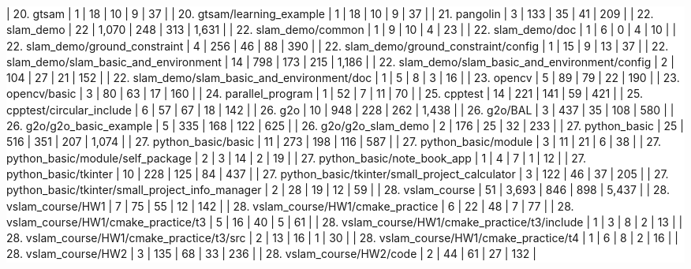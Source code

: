 | 20. gtsam | 1 | 18 | 10 | 9 | 37 |
| 20. gtsam/learning_example | 1 | 18 | 10 | 9 | 37 |
| 21. pangolin | 3 | 133 | 35 | 41 | 209 |
| 22. slam_demo | 22 | 1,070 | 248 | 313 | 1,631 |
| 22. slam_demo/common | 1 | 9 | 10 | 4 | 23 |
| 22. slam_demo/doc | 1 | 6 | 0 | 4 | 10 |
| 22. slam_demo/ground_constraint | 4 | 256 | 46 | 88 | 390 |
| 22. slam_demo/ground_constraint/config | 1 | 15 | 9 | 13 | 37 |
| 22. slam_demo/slam_basic_and_environment | 14 | 798 | 173 | 215 | 1,186 |
| 22. slam_demo/slam_basic_and_environment/config | 2 | 104 | 27 | 21 | 152 |
| 22. slam_demo/slam_basic_and_environment/doc | 1 | 5 | 8 | 3 | 16 |
| 23. opencv | 5 | 89 | 79 | 22 | 190 |
| 23. opencv/basic | 3 | 80 | 63 | 17 | 160 |
| 24. parallel_program | 1 | 52 | 7 | 11 | 70 |
| 25. cpptest | 14 | 221 | 141 | 59 | 421 |
| 25. cpptest/circular_include | 6 | 57 | 67 | 18 | 142 |
| 26. g2o | 10 | 948 | 228 | 262 | 1,438 |
| 26. g2o/BAL | 3 | 437 | 35 | 108 | 580 |
| 26. g2o/g2o_basic_example | 5 | 335 | 168 | 122 | 625 |
| 26. g2o/g2o_slam_demo | 2 | 176 | 25 | 32 | 233 |
| 27. python_basic | 25 | 516 | 351 | 207 | 1,074 |
| 27. python_basic/basic | 11 | 273 | 198 | 116 | 587 |
| 27. python_basic/module | 3 | 11 | 21 | 6 | 38 |
| 27. python_basic/module/self_package | 2 | 3 | 14 | 2 | 19 |
| 27. python_basic/note_book_app | 1 | 4 | 7 | 1 | 12 |
| 27. python_basic/tkinter | 10 | 228 | 125 | 84 | 437 |
| 27. python_basic/tkinter/small_project_calculator | 3 | 122 | 46 | 37 | 205 |
| 27. python_basic/tkinter/small_project_info_manager | 2 | 28 | 19 | 12 | 59 |
| 28. vslam_course | 51 | 3,693 | 846 | 898 | 5,437 |
| 28. vslam_course/HW1 | 7 | 75 | 55 | 12 | 142 |
| 28. vslam_course/HW1/cmake_practice | 6 | 22 | 48 | 7 | 77 |
| 28. vslam_course/HW1/cmake_practice/t3 | 5 | 16 | 40 | 5 | 61 |
| 28. vslam_course/HW1/cmake_practice/t3/include | 1 | 3 | 8 | 2 | 13 |
| 28. vslam_course/HW1/cmake_practice/t3/src | 2 | 13 | 16 | 1 | 30 |
| 28. vslam_course/HW1/cmake_practice/t4 | 1 | 6 | 8 | 2 | 16 |
| 28. vslam_course/HW2 | 3 | 135 | 68 | 33 | 236 |
| 28. vslam_course/HW2/code | 2 | 44 | 61 | 27 | 132 |